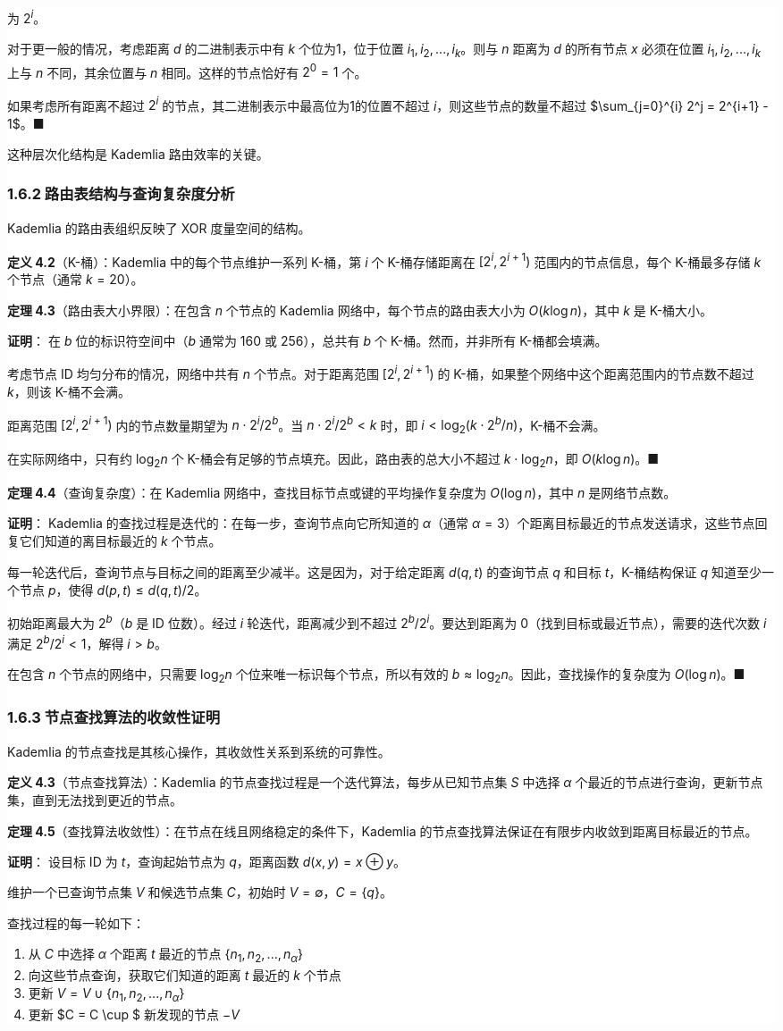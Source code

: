 为 $2^i$。

对于更一般的情况，考虑距离 $d$ 的二进制表示中有 $k$ 个位为1，位于位置 $i_1, i_2, ..., i_k$。则与 $n$ 距离为 $d$ 的所有节点 $x$ 必须在位置 $i_1, i_2, ..., i_k$ 上与 $n$ 不同，其余位置与 $n$ 相同。这样的节点恰好有 $2^0 = 1$ 个。

如果考虑所有距离不超过 $2^i$ 的节点，其二进制表示中最高位为1的位置不超过 $i$，则这些节点的数量不超过 $\sum_{j=0}^{i} 2^j = 2^{i+1} - 1$。■

这种层次化结构是 Kademlia 路由效率的关键。

### 1.6.2 路由表结构与查询复杂度分析

Kademlia 的路由表组织反映了 XOR 度量空间的结构。

**定义 4.2**（K-桶）：Kademlia 中的每个节点维护一系列 K-桶，第 $i$ 个 K-桶存储距离在 $[2^i, 2^{i+1})$ 范围内的节点信息，每个 K-桶最多存储 $k$ 个节点（通常 $k=20$）。

**定理 4.3**（路由表大小界限）：在包含 $n$ 个节点的 Kademlia 网络中，每个节点的路由表大小为 $O(k \log n)$，其中 $k$ 是 K-桶大小。

**证明**：
在 $b$ 位的标识符空间中（$b$ 通常为 160 或 256），总共有 $b$ 个 K-桶。然而，并非所有 K-桶都会填满。

考虑节点 ID 均匀分布的情况，网络中共有 $n$ 个节点。对于距离范围 $[2^i, 2^{i+1})$ 的 K-桶，如果整个网络中这个距离范围内的节点数不超过 $k$，则该 K-桶不会满。

距离范围 $[2^i, 2^{i+1})$ 内的节点数量期望为 $n \cdot 2^i / 2^b$。当 $n \cdot 2^i / 2^b < k$ 时，即 $i < \log_2(k \cdot 2^b / n)$，K-桶不会满。

在实际网络中，只有约 $\log_2 n$ 个 K-桶会有足够的节点填充。因此，路由表的总大小不超过 $k \cdot \log_2 n$，即 $O(k \log n)$。■

**定理 4.4**（查询复杂度）：在 Kademlia 网络中，查找目标节点或键的平均操作复杂度为 $O(\log n)$，其中 $n$ 是网络节点数。

**证明**：
Kademlia 的查找过程是迭代的：在每一步，查询节点向它所知道的 $\alpha$（通常 $\alpha=3$）个距离目标最近的节点发送请求，这些节点回复它们知道的离目标最近的 $k$ 个节点。

每一轮迭代后，查询节点与目标之间的距离至少减半。这是因为，对于给定距离 $d(q, t)$ 的查询节点 $q$ 和目标 $t$，K-桶结构保证 $q$ 知道至少一个节点 $p$，使得 $d(p, t) \leq d(q, t)/2$。

初始距离最大为 $2^b$（$b$ 是 ID 位数）。经过 $i$ 轮迭代，距离减少到不超过 $2^b / 2^i$。要达到距离为 0（找到目标或最近节点），需要的迭代次数 $i$ 满足 $2^b / 2^i < 1$，解得 $i > b$。

在包含 $n$ 个节点的网络中，只需要 $\log_2 n$ 个位来唯一标识每个节点，所以有效的 $b \approx \log_2 n$。因此，查找操作的复杂度为 $O(\log n)$。■

### 1.6.3 节点查找算法的收敛性证明

Kademlia 的节点查找是其核心操作，其收敛性关系到系统的可靠性。

**定义 4.3**（节点查找算法）：Kademlia 的节点查找过程是一个迭代算法，每步从已知节点集 $S$ 中选择 $\alpha$ 个最近的节点进行查询，更新节点集，直到无法找到更近的节点。

**定理 4.5**（查找算法收敛性）：在节点在线且网络稳定的条件下，Kademlia 的节点查找算法保证在有限步内收敛到距离目标最近的节点。

**证明**：
设目标 ID 为 $t$，查询起始节点为 $q$，距离函数 $d(x, y) = x \oplus y$。

维护一个已查询节点集 $V$ 和候选节点集 $C$，初始时 $V = \emptyset$，$C = \{q\}$。

查找过程的每一轮如下：

1. 从 $C$ 中选择 $\alpha$ 个距离 $t$ 最近的节点 $\{n_1, n_2, ..., n_\alpha\}$
2. 向这些节点查询，获取它们知道的距离 $t$ 最近的 $k$ 个节点
3. 更新 $V = V \cup \{n_1, n_2, ..., n_\alpha\}$
4. 更新 $C = C \cup $ 新发现的节点 $- V$
